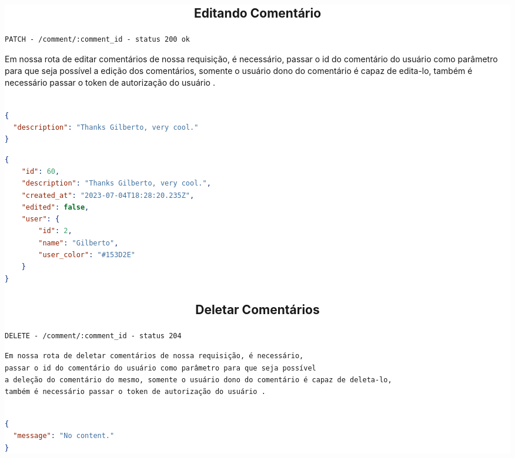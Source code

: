 <h2 align ='center'> Editando Comentário </h2>

`PATCH - /comment/:comment_id - status 200 ok`

Em nossa rota de editar comentários de nossa requisição, é necessário, 
passar o id do comentário do usuário como parâmetro para que seja possível
a edição dos comentários, somente o usuário dono do comentário é capaz de edita-lo, 
também é necessário passar o token de autorização do usuário .   


```json

{
  "description": "Thanks Gilberto, very cool."
}

```


```json
{
	"id": 60,
	"description": "Thanks Gilberto, very cool.",
	"created_at": "2023-07-04T18:28:20.235Z",
	"edited": false,
	"user": {
		"id": 2,
		"name": "Gilberto",
		"user_color": "#153D2E"
	}
}
```



<h2 align ='center'> Deletar Comentários </h2>

`DELETE - /comment/:comment_id - status 204`

    Em nossa rota de deletar comentários de nossa requisição, é necessário, 
    passar o id do comentário do usuário como parâmetro para que seja possível
    a deleção do comentário do mesmo, somente o usuário dono do comentário é capaz de deleta-lo,
    também é necessário passar o token de autorização do usuário .   


```json

{
  "message": "No content."
}

```










